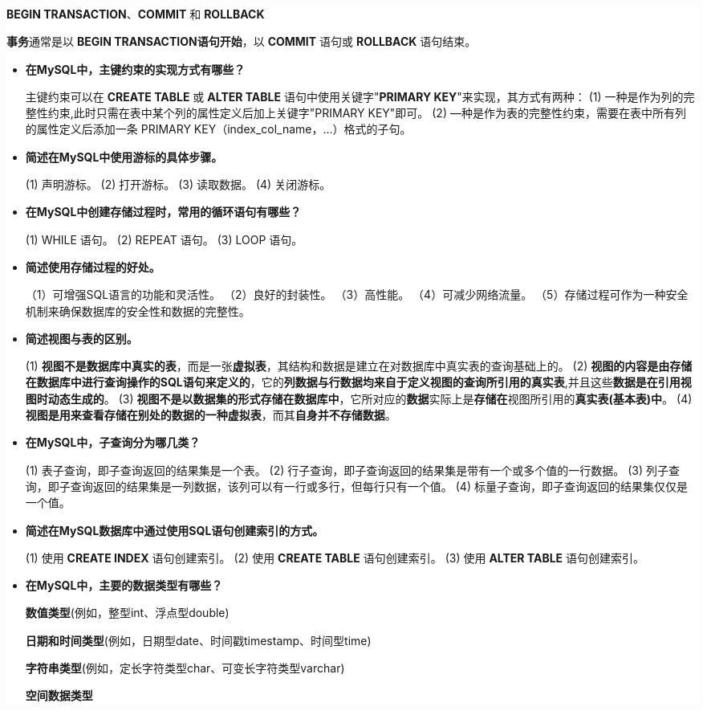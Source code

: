   **BEGIN TRANSACTION**、**COMMIT** 和 **ROLLBACK**

  **事务**通常是以 **BEGIN TRANSACTION语句开始**，以 **COMMIT** 语句或 **ROLLBACK** 语句结束。

* **在MySQL中，主键约束的实现方式有哪些？**

  主键约束可以在 **CREATE TABLE** 或 **ALTER TABLE** 语句中使用关键字"**PRIMARY KEY**"来实现，其方式有两种：
  (1) 一种是作为列的完整性约束,此时只需在表中某个列的属性定义后加上关键字"PRIMARY KEY"即可。
  (2) —种是作为表的完整性约束，需要在表中所有列的属性定义后添加一条 PRIMARY KEY（index_col_name，…）格式的子句。

* **简述在MySQL中使用游标的具体步骤。**

  (1) 声明游标。
  (2) 打开游标。
  (3) 读取数据。
  (4) 关闭游标。

* **在MySQL中创建存储过程时，常用的循环语句有哪些？**

  (1) WHILE 语句。
  (2) REPEAT 语句。
  (3) LOOP 语句。

* **简述使用存储过程的好处。**

  （1）可增强SQL语言的功能和灵活性。
  （2）良好的封装性。
  （3）高性能。
  （4）可减少网络流量。
  （5）存储过程可作为一种安全机制来确保数据库的安全性和数据的完整性。

* **简述视图与表的区别。**

  (1) **视图不是数据库中真实的表**，而是一张**虚拟表**，其结构和数据是建立在对数据库中真实表的查询基础上的。
  (2) **视图的内容是由存储在数据库中进行查询操作的SQL语句来定义的**，它的**列数据与行数据均来自于定义视图的查询所引用的真实表**,并且这些**数据是在引用视图时动态生成的**。
  (3) **视图不是以数据集的形式存储在数据库中**，它所对应的**数据**实际上是**存储在**视图所引用的**真实表(基本表)中**。
  (4) **视图是用来查看存储在别处的数据的一种虚拟表**，而其**自身并不存储数据**。

* **在MySQL中，子查询分为哪几类？**

  (1) 表子查询，即子查询返回的结果集是一个表。
  (2) 行子查询，即子查询返回的结果集是带有一个或多个值的一行数据。
  (3) 列子查询，即子查询返回的结果集是一列数据，该列可以有一行或多行，但每行只有一个值。
  (4) 标量子查询，即子查询返回的结果集仅仅是一个值。

* **简述在MySQL数据库中通过使用SQL语句创建索引的方式。**

  (1) 使用 **CREATE INDEX** 语句创建索引。
  (2) 使用 **CREATE TABLE** 语句创建索引。
  (3) 使用 **ALTER TABLE** 语句创建索引。

* **在MySQL中，主要的数据类型有哪些？**

  **数值类型**(例如，整型int、浮点型double)

  **日期和时间类型**(例如，日期型date、时间戳timestamp、时间型time)

  **字符串类型**(例如，定长字符类型char、可变长字符类型varchar)

  **空间数据类型**
